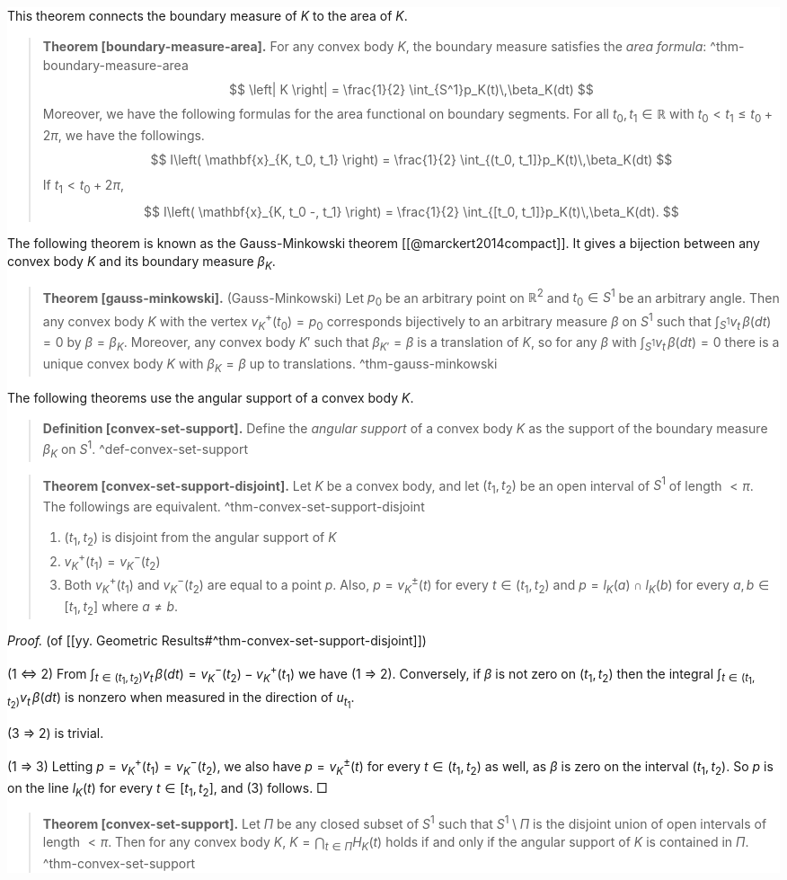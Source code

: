 This theorem connects the boundary measure of $K$ to the area of $K$.

> __Theorem [boundary-measure-area].__ For any convex body $K$, the boundary measure satisfies the _area formula_: ^thm-boundary-measure-area
$$
\left| K \right| = \frac{1}{2} \int_{S^1}p_K(t)\,\beta_K(dt)
$$
> Moreover, we have the following formulas for the area functional on boundary segments. For all $t_0, t_1 \in \mathbb{R}$ with $t_0 < t_1 \leq t_0 + 2\pi$, we have the followings.
$$
I\left( \mathbf{x}_{K, t_0, t_1} \right) = \frac{1}{2} \int_{(t_0, t_1]}p_K(t)\,\beta_K(dt)
$$
> If $t_1 < t_0 + 2\pi$,
$$
I\left( \mathbf{x}_{K, t_0 -, t_1} \right) = \frac{1}{2} \int_{[t_0, t_1]}p_K(t)\,\beta_K(dt).
$$

The following theorem is known as the Gauss-Minkowski theorem [[@marckert2014compact]]. It gives a bijection between any convex body $K$ and its boundary measure $\beta_K$.

> __Theorem [gauss-minkowski].__ (Gauss-Minkowski) Let $p_0$ be an arbitrary point on $\mathbb{R}^2$ and $t_0 \in S^1$ be an arbitrary angle. Then any convex body $K$ with the vertex $v_K^+(t_0) = p_0$ corresponds bijectively to an arbitrary measure $\beta$ on $S^1$ such that $\int_{S^1} v_t \, \beta (dt) = 0$ by $\beta = \beta_K$. Moreover, any convex body $K'$ such that $\beta_{K'} = \beta$ is a translation of $K$, so for any $\beta$ with $\int_{S^1} v_t \, \beta (dt) = 0$ there is a unique convex body $K$ with $\beta_K = \beta$ up to translations. ^thm-gauss-minkowski

The following theorems use the angular support of a convex body $K$.

> __Definition [convex-set-support].__ Define the _angular support_ of a convex body $K$ as the support of the boundary measure $\beta_K$ on $S^1$. ^def-convex-set-support

> __Theorem [convex-set-support-disjoint].__ Let $K$ be a convex body, and let $(t_1, t_2)$ be an open interval of $S^1$ of length $< \pi$. The followings are equivalent. ^thm-convex-set-support-disjoint
> 
> 1. $(t_1, t_2)$ is disjoint from the angular support of $K$
> 2. $v_K^+(t_1) = v_K^-(t_2)$
> 3. Both $v_K^+(t_1)$ and $v_K^-(t_2)$ are equal to a point $p$. Also, $p = v_K^{\pm}(t)$ for every $t \in (t_1, t_2)$ and $p = l_K(a) \cap l_K(b)$ for every $a, b \in [t_1, t_2]$ where $a \neq b$.

_Proof._ (of [[yy. Geometric Results#^thm-convex-set-support-disjoint]]) 

(1 $\Leftrightarrow$ 2) From $\int_{t \in (t_1, t_2)} v_t \, \beta(dt) = v_K^-(t_2) - v_K^+(t_1)$ we have (1 $\Rightarrow$ 2). Conversely, if $\beta$ is not zero on $(t_1, t_2)$ then the integral $\int_{t \in (t_1, t_2)} v_t \, \beta(dt)$ is nonzero when measured in the direction of $u_{t_1}$.

(3 $\Rightarrow$ 2) is trivial.

(1 $\Rightarrow$ 3) Letting $p = v_K^+(t_1) = v_K^-(t_2)$, we also have $p = v_K^{\pm}(t)$ for every $t \in (t_1, t_2)$ as well, as $\beta$ is zero on the interval $(t_1, t_2)$. So $p$ is on the line $l_K(t)$ for every $t \in [t_1, t_2]$, and (3) follows. □

> __Theorem [convex-set-support].__ Let $\Pi$ be any closed subset of $S^1$ such that $S^1 \setminus \Pi$ is the disjoint union of open intervals of length $< \pi$. Then for any convex body $K$, $K = \bigcap_{t \in \Pi} H_K(t)$ holds if and only if the angular support of $K$ is contained in $\Pi$. ^thm-convex-set-support

